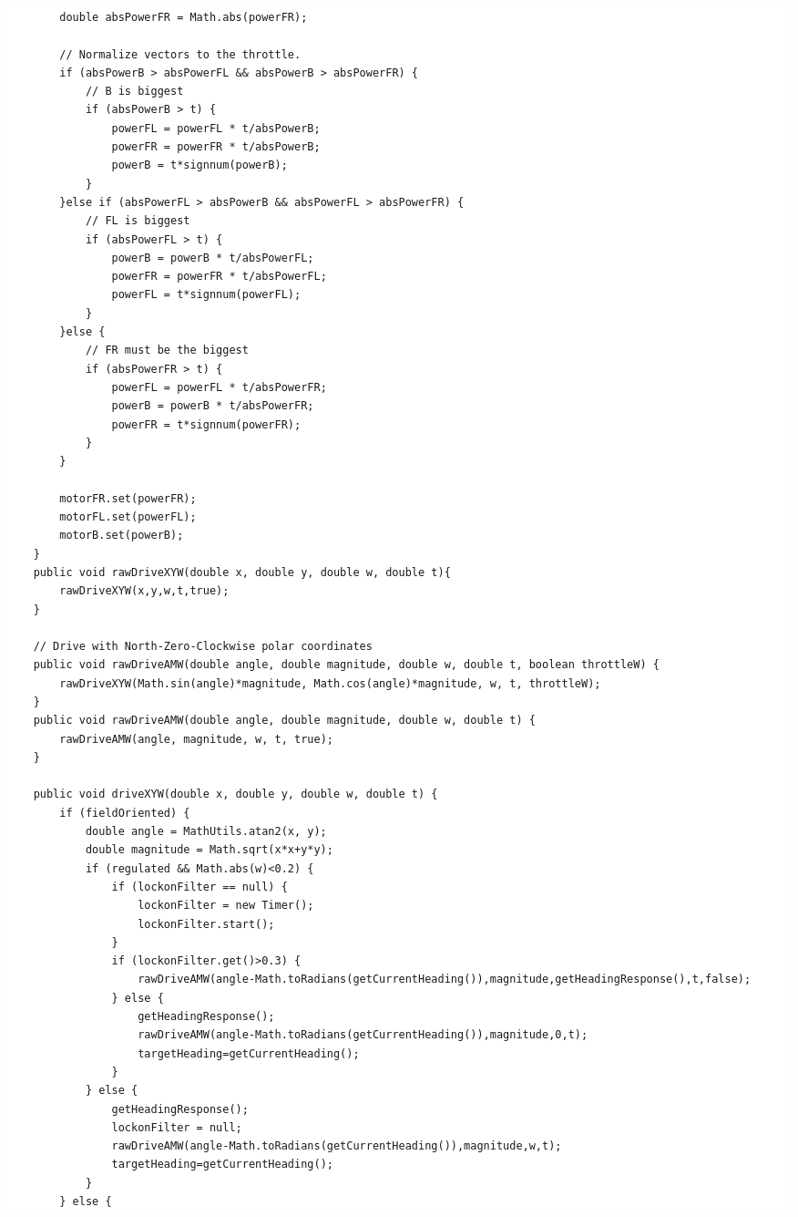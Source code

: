             double absPowerFR = Math.abs(powerFR);
            
            // Normalize vectors to the throttle.
            if (absPowerB > absPowerFL && absPowerB > absPowerFR) {
                // B is biggest
                if (absPowerB > t) {
                    powerFL = powerFL * t/absPowerB;
                    powerFR = powerFR * t/absPowerB;
                    powerB = t*signnum(powerB);
                }
            }else if (absPowerFL > absPowerB && absPowerFL > absPowerFR) {
                // FL is biggest
                if (absPowerFL > t) {
                    powerB = powerB * t/absPowerFL;
                    powerFR = powerFR * t/absPowerFL;
                    powerFL = t*signnum(powerFL);
                }
            }else {
                // FR must be the biggest
                if (absPowerFR > t) {
                    powerFL = powerFL * t/absPowerFR;
                    powerB = powerB * t/absPowerFR;
                    powerFR = t*signnum(powerFR);
                }
            }
            
            motorFR.set(powerFR);
            motorFL.set(powerFL);
            motorB.set(powerB);
        }
        public void rawDriveXYW(double x, double y, double w, double t){
            rawDriveXYW(x,y,w,t,true);
        }
        
        // Drive with North-Zero-Clockwise polar coordinates
        public void rawDriveAMW(double angle, double magnitude, double w, double t, boolean throttleW) {
            rawDriveXYW(Math.sin(angle)*magnitude, Math.cos(angle)*magnitude, w, t, throttleW);
        }
        public void rawDriveAMW(double angle, double magnitude, double w, double t) {
            rawDriveAMW(angle, magnitude, w, t, true);
        }
        
        public void driveXYW(double x, double y, double w, double t) {
            if (fieldOriented) {
                double angle = MathUtils.atan2(x, y);
                double magnitude = Math.sqrt(x*x+y*y);
                if (regulated && Math.abs(w)<0.2) {
                    if (lockonFilter == null) {
                        lockonFilter = new Timer();
                        lockonFilter.start();
                    }
                    if (lockonFilter.get()>0.3) {
                        rawDriveAMW(angle-Math.toRadians(getCurrentHeading()),magnitude,getHeadingResponse(),t,false);
                    } else {
                        getHeadingResponse();
                        rawDriveAMW(angle-Math.toRadians(getCurrentHeading()),magnitude,0,t);
                        targetHeading=getCurrentHeading();
                    }
                } else {
                    getHeadingResponse();
                    lockonFilter = null;
                    rawDriveAMW(angle-Math.toRadians(getCurrentHeading()),magnitude,w,t);
                    targetHeading=getCurrentHeading();
                }
            } else {